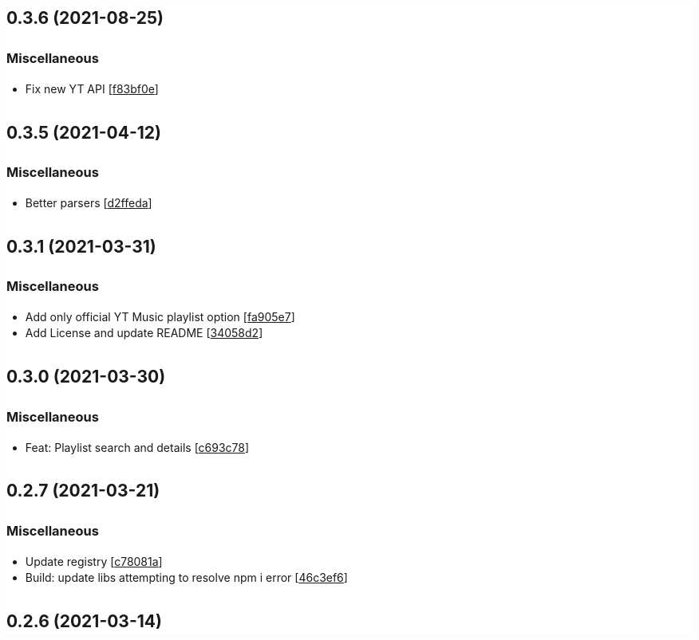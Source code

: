 
<a name="0.3.6"></a>
## 0.3.6 (2021-08-25)

### Miscellaneous

-  Fix new YT API [[f83bf0e](https://github.com/baptisteArno/node-youtube-music/commit/f83bf0ef49ff1cfd30ab5e95ff426063fb66ab9c)]


<a name="0.3.5"></a>
## 0.3.5 (2021-04-12)

### Miscellaneous

-  Better parsers [[d2ffeda](https://github.com/baptisteArno/node-youtube-music/commit/d2ffeda9c53166a3b2f3e643bb7fb395f126c163)]


<a name="0.3.1"></a>
## 0.3.1 (2021-03-31)

### Miscellaneous

-  Add only official YT Music playlist option [[fa905e7](https://github.com/baptisteArno/node-youtube-music/commit/fa905e7ec7b1bebdcecb93630fa9223195df8b3a)]
-  Add License and update README [[34058d2](https://github.com/baptisteArno/node-youtube-music/commit/34058d279095eed4ff3affb6dd739c39912bf027)]


<a name="0.3.0"></a>
## 0.3.0 (2021-03-30)

### Miscellaneous

-  Feat: Playlist search and details [[c693c78](https://github.com/baptisteArno/node-youtube-music/commit/c693c785f2764009f4b8e7148adb25400f6a59ab)]


<a name="0.2.7"></a>
## 0.2.7 (2021-03-21)

### Miscellaneous

-  Update registry [[c78081a](https://github.com/baptisteArno/node-youtube-music/commit/c78081a2fddd34f48d72312dae65465873a1156e)]
-  Build: update libs attempting to resolve npm i error [[46c3ef6](https://github.com/baptisteArno/node-youtube-music/commit/46c3ef65bc8fd240c5093ab4702e9894bb96f553)]


<a name="0.2.6"></a>
## 0.2.6 (2021-03-14)

